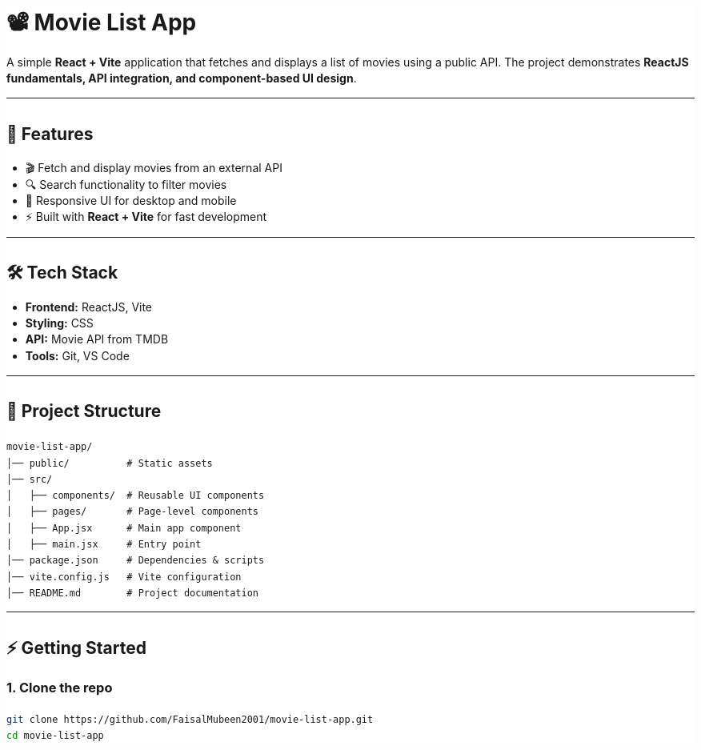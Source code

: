 # 📽️ Movie List App

A simple **React + Vite** application that fetches and displays a list of movies using a public API. The project demonstrates **ReactJS fundamentals, API integration, and component-based UI design**.

---

## 🚀 Features

* 🎬 Fetch and display movies from an external API
* 🔍 Search functionality to filter movies
* 📱 Responsive UI for desktop and mobile
* ⚡ Built with **React + Vite** for fast development

---

## 🛠️ Tech Stack

* **Frontend:** ReactJS, Vite
* **Styling:** CSS 
* **API:** Movie API from TMDB
* **Tools:** Git, VS Code

---

## 📂 Project Structure

```
movie-list-app/
│── public/          # Static assets
│── src/
│   ├── components/  # Reusable UI components
│   ├── pages/       # Page-level components
│   ├── App.jsx      # Main app component
│   ├── main.jsx     # Entry point
│── package.json     # Dependencies & scripts
│── vite.config.js   # Vite configuration
│── README.md        # Project documentation
```

---

## ⚡ Getting Started

### 1. Clone the repo

```bash
git clone https://github.com/FaisalMubeen2001/movie-list-app.git
cd movie-list-app
```
